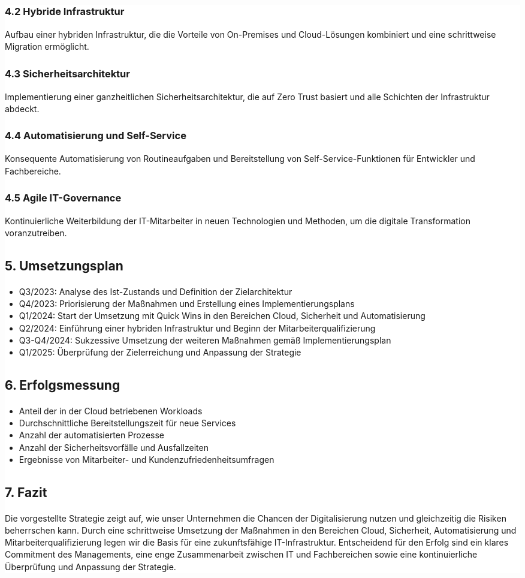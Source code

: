 ### 4.2 Hybride Infrastruktur
Aufbau einer hybriden Infrastruktur, die die Vorteile von On-Premises und Cloud-Lösungen kombiniert und eine schrittweise Migration ermöglicht.

### 4.3 Sicherheitsarchitektur
Implementierung einer ganzheitlichen Sicherheitsarchitektur, die auf Zero Trust basiert und alle Schichten der Infrastruktur abdeckt.

### 4.4 Automatisierung und Self-Service
Konsequente Automatisierung von Routineaufgaben und Bereitstellung von Self-Service-Funktionen für Entwickler und Fachbereiche.

### 4.5 Agile IT-Governance
Kontinuierliche Weiterbildung der IT-Mitarbeiter in neuen Technologien und Methoden, um die digitale Transformation voranzutreiben.

## 5. Umsetzungsplan
- Q3/2023: Analyse des Ist-Zustands und Definition der Zielarchitektur
- Q4/2023: Priorisierung der Maßnahmen und Erstellung eines Implementierungsplans
- Q1/2024: Start der Umsetzung mit Quick Wins in den Bereichen Cloud, Sicherheit und Automatisierung
- Q2/2024: Einführung einer hybriden Infrastruktur und Beginn der Mitarbeiterqualifizierung
- Q3-Q4/2024: Sukzessive Umsetzung der weiteren Maßnahmen gemäß Implementierungsplan
- Q1/2025: Überprüfung der Zielerreichung und Anpassung der Strategie

## 6. Erfolgsmessung
- Anteil der in der Cloud betriebenen Workloads
- Durchschnittliche Bereitstellungszeit für neue Services
- Anzahl der automatisierten Prozesse
- Anzahl der Sicherheitsvorfälle und Ausfallzeiten
- Ergebnisse von Mitarbeiter- und Kundenzufriedenheitsumfragen
  
## 7. Fazit
Die vorgestellte Strategie zeigt auf, wie unser Unternehmen die Chancen der Digitalisierung nutzen und gleichzeitig die Risiken beherrschen kann. Durch eine schrittweise Umsetzung der Maßnahmen in den Bereichen Cloud, Sicherheit, Automatisierung und Mitarbeiterqualifizierung legen wir die Basis für eine zukunftsfähige IT-Infrastruktur. Entscheidend für den Erfolg sind ein klares Commitment des Managements, eine enge Zusammenarbeit zwischen IT und Fachbereichen sowie eine kontinuierliche Überprüfung und Anpassung der Strategie.

